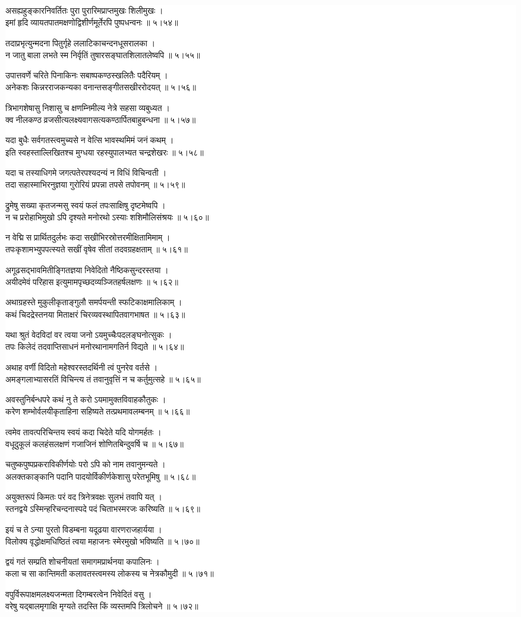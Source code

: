 असह्यहुङ्कारनिवर्तितः पुरा पुरारिमप्राप्तमुखः शिलीमुखः ।  
इमां हृदि व्यायतपातमक्षणोद्विशीर्णमूर्तेरपि पुष्पधन्वनः ॥ ५।५४॥

तदाप्रभृत्युन्मदना पितुर्गृहे ललाटिकाचन्दनधूसरालका ।  
न जातु बाला लभते स्म निर्वृतिं तुषारसङ्घातशिलातलेष्वपि ॥ ५।५५॥

उपात्तवर्णे चरिते पिनाकिनः सबाष्पकण्ठस्खलितैः पदैरियम् ।  
अनेकशः किन्नरराजकन्यका वनान्तसङ्गीतसखीररोदयत् ॥ ५।५६॥

त्रिभागशेषासु निशासु च क्षणम्निमील्य नेत्रे सहसा व्यबुध्यत ।  
क्व नीलकण्ठ व्रजसीत्यलक्ष्यवागसत्यकण्ठार्पितबाहुबन्धना ॥ ५।५७॥

यदा बुधैः सर्वगतस्त्वमुच्यसे न वेत्सि भावस्थमिमं जनं कथम् ।  
इति स्वहस्ताल्लिखितश्च मुग्धया रहस्युपालभ्यत चन्द्रशेखरः ॥ ५।५८॥

यदा च तस्याधिगमे जगत्पतेरपश्यदन्यं न विधिं विचिन्वती ।  
तदा सहास्माभिरनुज्ञया गुरोरियं प्रपन्ना तपसे तपोवनम् ॥ ५।५९॥

द्रुमेषु सख्या कृतजन्मसु स्वयं फलं तपःसाक्षिषु दृष्टमेष्वपि ।  
न च प्ररोहाभिमुखो ऽपि दृश्यते मनोरथो ऽस्याः शशिमौलिसंश्रयः ॥ ५।६०॥

न वेद्मि स प्रार्थितदुर्लभः कदा सखीभिरस्रोत्तरमीक्षितामिमाम् ।  
तपःकृशामभ्युपपत्स्यते सखीं वृषेव सीतां तदवग्रहक्षताम् ॥ ५।६१॥

अगूढसद्भावमितीङ्गितज्ञया निवेदितो नैष्ठिकसुन्दरस्तया ।  
अयीदमेवं परिहास इत्युमामपृच्छदव्यञ्जितहर्षलक्षणः ॥ ५।६२॥

<div class="audioEmbed" caption="वेदभूमिपाठः" src="https://archive.org/download/kuMArasambhava-mUlam-vedabhoomi.org/KumaraSambhava-Sarga05-63-74.mp3"></div>

अथाग्रहस्ते मुकुलीकृताङ्गुलौ समर्पयन्ती स्फटिकाक्षमालिकाम् ।  
कथं चिदद्रेस्तनया मिताक्षरं चिरव्यवस्थापितवागभाषत ॥ ५।६३॥

यथा श्रुतं वेदविदां वर त्वया जनो ऽयमुच्चैःपदलङ्घनोत्सुकः ।  
तपः किलेदं तदवाप्तिसाधनं मनोरथानामगतिर्न विद्यते ॥ ५।६४॥

अथाह वर्णी विदितो महेश्वरस्तदर्थिनी त्वं पुनरेव वर्तसे ।  
अमङ्गलाभ्यासरतिं विचिन्त्य तं तवानुवृत्तिं न च कर्तुमुत्सहे ॥ ५।६५॥

अवस्तुनिर्बन्धपरे कथं नु ते करो ऽयमामुक्तविवाहकौतुकः ।  
करेण शम्भोर्वलयीकृताहिना सहिष्यते तत्प्रथमावलम्बनम् ॥ ५।६६॥

त्वमेव तावत्परिचिन्तय स्वयं कदा चिदेते यदि योगमर्हतः ।  
वधूदुकूलं कलहंसलक्षणं गजाजिनं शोणितबिन्दुवर्षि च ॥ ५।६७॥

चतुष्कपुष्पप्रकराविकीर्णयोः परो ऽपि को नाम तवानुमन्यते ।  
अलक्तकाङ्कानि पदानि पादयोर्विकीर्णकेशासु परेतभूमिषु ॥ ५।६८॥

अयुक्तरूपं किमतः परं वद त्रिनेत्रवक्षः सुलभं तवापि यत् ।  
स्तनद्वये ऽस्मिन्हरिचन्दनास्पदे पदं चिताभस्मरजः करिष्यति ॥ ५।६९॥

इयं च ते ऽन्या पुरतो विडम्बना यदूढया वारणराजहार्यया  ।  
विलोक्य वृद्धोक्षमधिष्ठितं त्वया महाजनः स्मेरमुखो भविष्यति ॥ ५।७०॥

द्वयं गतं सम्प्रति शोचनीयतां समागमप्रार्थनया कपालिनः ।  
कला च सा कान्तिमती कलावतस्त्वमस्य लोकस्य च नेत्रकौमुदी ॥ ५।७१॥

वपुर्विरूपाक्षमलक्ष्यजन्मता दिगम्बरत्वेन निवेदितं वसु ।  
वरेषु यद्बालमृगाक्षि मृग्यते तदस्ति किं व्यस्तमपि त्रिलोचने ॥ ५।७२॥
